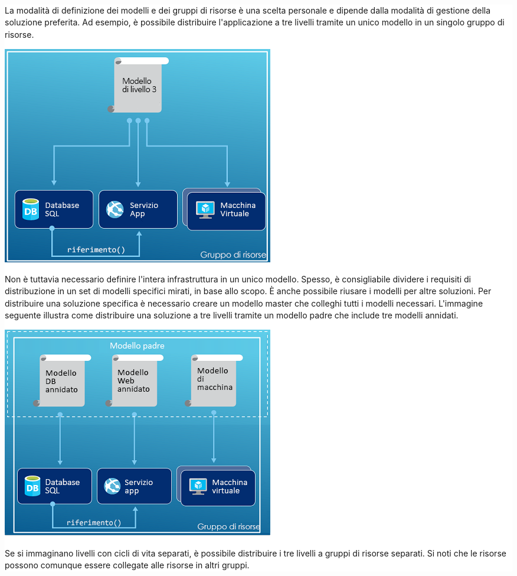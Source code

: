 La modalità di definizione dei modelli e dei gruppi di risorse è una scelta personale e dipende dalla modalità di gestione della soluzione preferita. Ad esempio, è possibile distribuire l'applicazione a tre livelli tramite un unico modello in un singolo gruppo di risorse.

![modello a tre livelli](./media/resource-group-overview/3-tier-template.png)

Non è tuttavia necessario definire l'intera infrastruttura in un unico modello. Spesso, è consigliabile dividere i requisiti di distribuzione in un set di modelli specifici mirati, in base allo scopo. È anche possibile riusare i modelli per altre soluzioni. Per distribuire una soluzione specifica è necessario creare un modello master che colleghi tutti i modelli necessari. L'immagine seguente illustra come distribuire una soluzione a tre livelli tramite un modello padre che include tre modelli annidati.

![modello a tre livelli annidati](./media/resource-group-overview/nested-tiers-template.png)

Se si immaginano livelli con cicli di vita separati, è possibile distribuire i tre livelli a gruppi di risorse separati. Si noti che le risorse possono comunque essere collegate alle risorse in altri gruppi.
